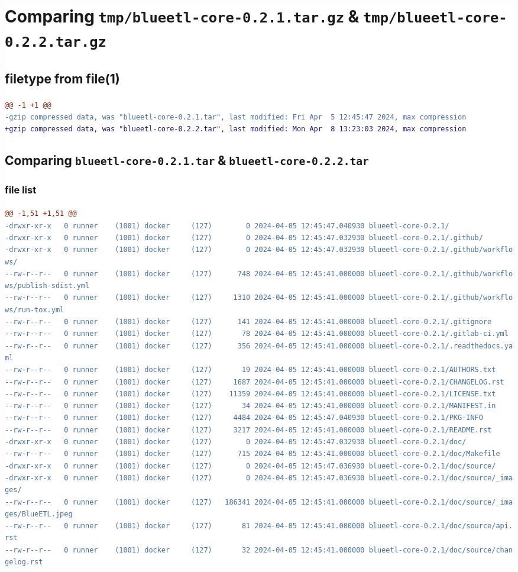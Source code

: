 # Comparing `tmp/blueetl-core-0.2.1.tar.gz` & `tmp/blueetl-core-0.2.2.tar.gz`

## filetype from file(1)

```diff
@@ -1 +1 @@
-gzip compressed data, was "blueetl-core-0.2.1.tar", last modified: Fri Apr  5 12:45:47 2024, max compression
+gzip compressed data, was "blueetl-core-0.2.2.tar", last modified: Mon Apr  8 13:23:03 2024, max compression
```

## Comparing `blueetl-core-0.2.1.tar` & `blueetl-core-0.2.2.tar`

### file list

```diff
@@ -1,51 +1,51 @@
-drwxr-xr-x   0 runner    (1001) docker     (127)        0 2024-04-05 12:45:47.040930 blueetl-core-0.2.1/
-drwxr-xr-x   0 runner    (1001) docker     (127)        0 2024-04-05 12:45:47.032930 blueetl-core-0.2.1/.github/
-drwxr-xr-x   0 runner    (1001) docker     (127)        0 2024-04-05 12:45:47.032930 blueetl-core-0.2.1/.github/workflows/
--rw-r--r--   0 runner    (1001) docker     (127)      748 2024-04-05 12:45:41.000000 blueetl-core-0.2.1/.github/workflows/publish-sdist.yml
--rw-r--r--   0 runner    (1001) docker     (127)     1310 2024-04-05 12:45:41.000000 blueetl-core-0.2.1/.github/workflows/run-tox.yml
--rw-r--r--   0 runner    (1001) docker     (127)      141 2024-04-05 12:45:41.000000 blueetl-core-0.2.1/.gitignore
--rw-r--r--   0 runner    (1001) docker     (127)       78 2024-04-05 12:45:41.000000 blueetl-core-0.2.1/.gitlab-ci.yml
--rw-r--r--   0 runner    (1001) docker     (127)      356 2024-04-05 12:45:41.000000 blueetl-core-0.2.1/.readthedocs.yaml
--rw-r--r--   0 runner    (1001) docker     (127)       19 2024-04-05 12:45:41.000000 blueetl-core-0.2.1/AUTHORS.txt
--rw-r--r--   0 runner    (1001) docker     (127)     1687 2024-04-05 12:45:41.000000 blueetl-core-0.2.1/CHANGELOG.rst
--rw-r--r--   0 runner    (1001) docker     (127)    11359 2024-04-05 12:45:41.000000 blueetl-core-0.2.1/LICENSE.txt
--rw-r--r--   0 runner    (1001) docker     (127)       34 2024-04-05 12:45:41.000000 blueetl-core-0.2.1/MANIFEST.in
--rw-r--r--   0 runner    (1001) docker     (127)     4484 2024-04-05 12:45:47.040930 blueetl-core-0.2.1/PKG-INFO
--rw-r--r--   0 runner    (1001) docker     (127)     3217 2024-04-05 12:45:41.000000 blueetl-core-0.2.1/README.rst
-drwxr-xr-x   0 runner    (1001) docker     (127)        0 2024-04-05 12:45:47.032930 blueetl-core-0.2.1/doc/
--rw-r--r--   0 runner    (1001) docker     (127)      715 2024-04-05 12:45:41.000000 blueetl-core-0.2.1/doc/Makefile
-drwxr-xr-x   0 runner    (1001) docker     (127)        0 2024-04-05 12:45:47.036930 blueetl-core-0.2.1/doc/source/
-drwxr-xr-x   0 runner    (1001) docker     (127)        0 2024-04-05 12:45:47.036930 blueetl-core-0.2.1/doc/source/_images/
--rw-r--r--   0 runner    (1001) docker     (127)   186341 2024-04-05 12:45:41.000000 blueetl-core-0.2.1/doc/source/_images/BlueETL.jpeg
--rw-r--r--   0 runner    (1001) docker     (127)       81 2024-04-05 12:45:41.000000 blueetl-core-0.2.1/doc/source/api.rst
--rw-r--r--   0 runner    (1001) docker     (127)       32 2024-04-05 12:45:41.000000 blueetl-core-0.2.1/doc/source/changelog.rst
```